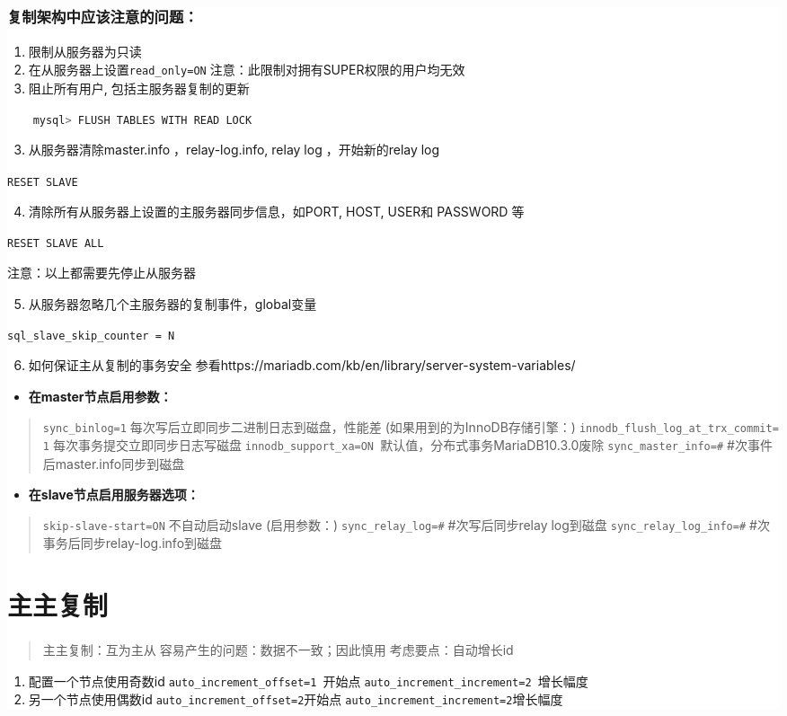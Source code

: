 
### 复制架构中应该注意的问题：
1. 限制从服务器为只读
1. 在从服务器上设置`read_only=ON`
    注意：此限制对拥有SUPER权限的用户均无效
2. 阻止所有用户, 包括主服务器复制的更新
```bash
    mysql> FLUSH TABLES WITH READ LOCK
```

3. 从服务器清除master.info ，relay-log.info, relay log ，开始新的relay log
```bash
RESET SLAVE
```
4. 清除所有从服务器上设置的主服务器同步信息，如PORT, HOST, USER和 PASSWORD 等 
```bash
RESET SLAVE ALL
```
注意：以上都需要先停止从服务器

5. 从服务器忽略几个主服务器的复制事件，global变量
```bash
sql_slave_skip_counter = N 
```

6. 如何保证主从复制的事务安全
参看https://mariadb.com/kb/en/library/server-system-variables/

+ **在master节点启用参数：**
>`sync_binlog=1` 每次写后立即同步二进制日志到磁盘，性能差
(如果用到的为InnoDB存储引擎：)
`innodb_flush_log_at_trx_commit=1` 每次事务提交立即同步日志写磁盘
`innodb_support_xa=ON `默认值，分布式事务MariaDB10.3.0废除
`sync_master_info=#` #次事件后master.info同步到磁盘

+ **在slave节点启用服务器选项：**
>`skip-slave-start=ON` 不自动启动slave
(启用参数：)
`sync_relay_log=#`  #次写后同步relay log到磁盘
`sync_relay_log_info=#`  #次事务后同步relay-log.info到磁盘



# 主主复制
>主主复制：互为主从
>容易产生的问题：数据不一致；因此慎用
>考虑要点：自动增长id

1. 配置一个节点使用奇数id
`auto_increment_offset=1 `开始点
`auto_increment_increment=2 `增长幅度
2. 另一个节点使用偶数id
`auto_increment_offset=2`开始点
`auto_increment_increment=2`增长幅度
